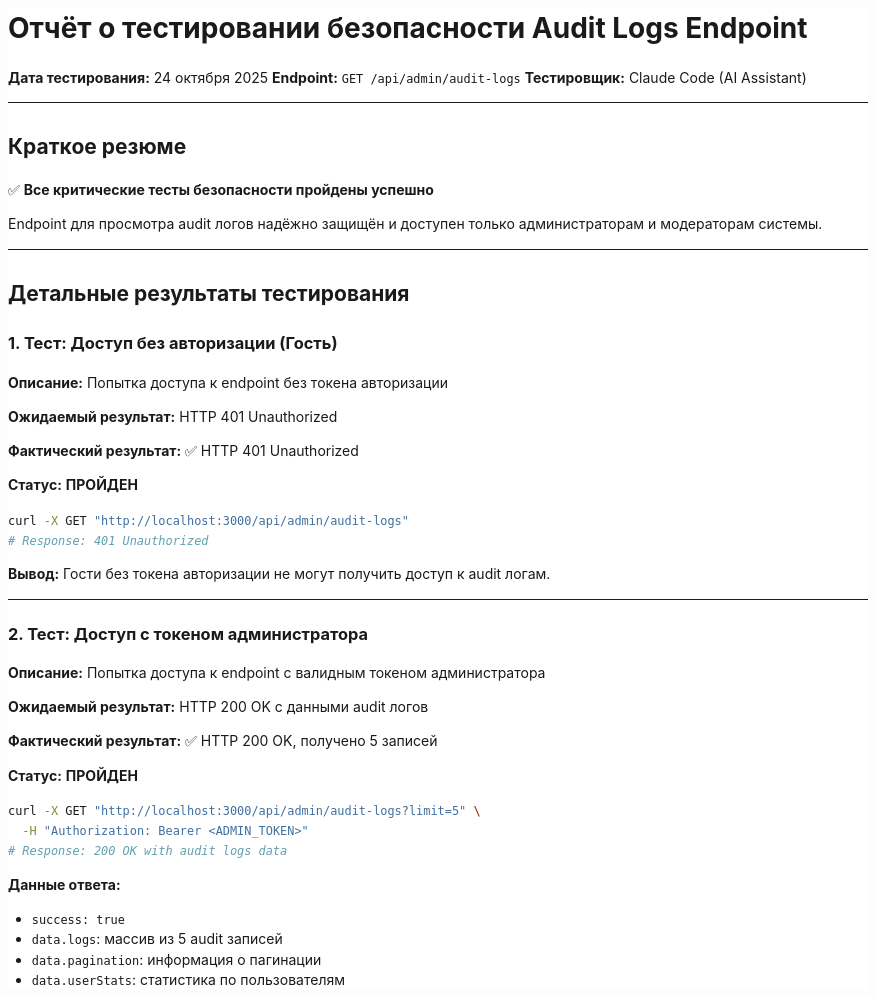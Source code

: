# Отчёт о тестировании безопасности Audit Logs Endpoint

**Дата тестирования:** 24 октября 2025
**Endpoint:** `GET /api/admin/audit-logs`
**Тестировщик:** Claude Code (AI Assistant)

---

## Краткое резюме

✅ **Все критические тесты безопасности пройдены успешно**

Endpoint для просмотра audit логов надёжно защищён и доступен только администраторам и модераторам системы.

---

## Детальные результаты тестирования

### 1. Тест: Доступ без авторизации (Гость)

**Описание:** Попытка доступа к endpoint без токена авторизации

**Ожидаемый результат:** HTTP 401 Unauthorized

**Фактический результат:** ✅ HTTP 401 Unauthorized

**Статус:** **ПРОЙДЕН**

```bash
curl -X GET "http://localhost:3000/api/admin/audit-logs"
# Response: 401 Unauthorized
```

**Вывод:** Гости без токена авторизации не могут получить доступ к audit логам.

---

### 2. Тест: Доступ с токеном администратора

**Описание:** Попытка доступа к endpoint с валидным токеном администратора

**Ожидаемый результат:** HTTP 200 OK с данными audit логов

**Фактический результат:** ✅ HTTP 200 OK, получено 5 записей

**Статус:** **ПРОЙДЕН**

```bash
curl -X GET "http://localhost:3000/api/admin/audit-logs?limit=5" \
  -H "Authorization: Bearer <ADMIN_TOKEN>"
# Response: 200 OK with audit logs data
```

**Данные ответа:**
- `success: true`
- `data.logs`: массив из 5 audit записей
- `data.pagination`: информация о пагинации
- `data.userStats`: статистика по пользователям
